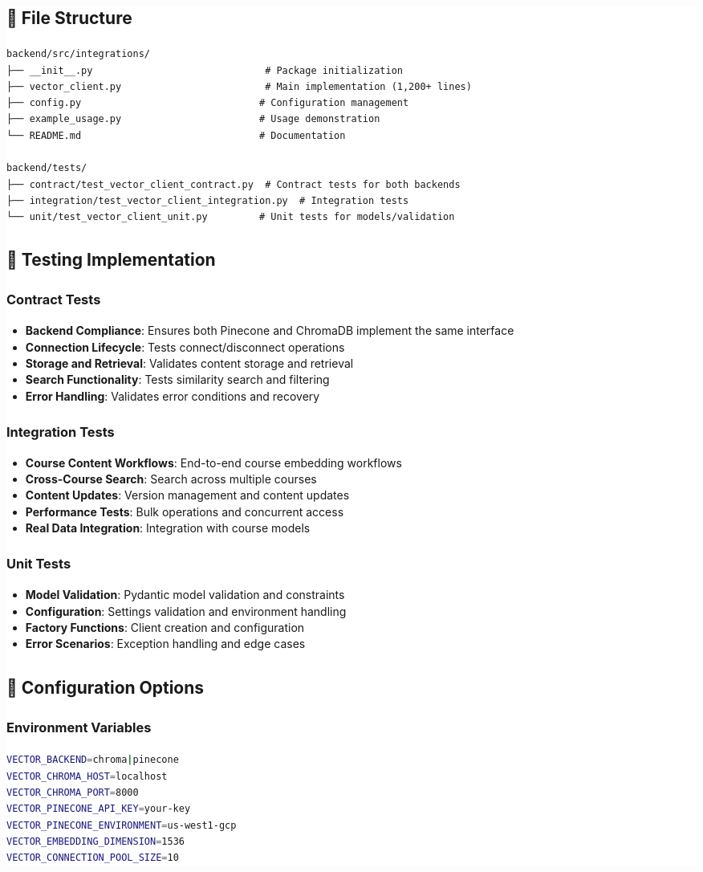 ## 📁 File Structure

```
backend/src/integrations/
├── __init__.py                              # Package initialization
├── vector_client.py                         # Main implementation (1,200+ lines)
├── config.py                               # Configuration management
├── example_usage.py                        # Usage demonstration
└── README.md                               # Documentation

backend/tests/
├── contract/test_vector_client_contract.py  # Contract tests for both backends
├── integration/test_vector_client_integration.py  # Integration tests
└── unit/test_vector_client_unit.py         # Unit tests for models/validation
```

## 🧪 Testing Implementation

### Contract Tests
- **Backend Compliance**: Ensures both Pinecone and ChromaDB implement the same interface
- **Connection Lifecycle**: Tests connect/disconnect operations
- **Storage and Retrieval**: Validates content storage and retrieval
- **Search Functionality**: Tests similarity search and filtering
- **Error Handling**: Validates error conditions and recovery

### Integration Tests
- **Course Content Workflows**: End-to-end course embedding workflows
- **Cross-Course Search**: Search across multiple courses
- **Content Updates**: Version management and content updates
- **Performance Tests**: Bulk operations and concurrent access
- **Real Data Integration**: Integration with course models

### Unit Tests
- **Model Validation**: Pydantic model validation and constraints
- **Configuration**: Settings validation and environment handling
- **Factory Functions**: Client creation and configuration
- **Error Scenarios**: Exception handling and edge cases

## 🔧 Configuration Options

### Environment Variables
```bash
VECTOR_BACKEND=chroma|pinecone
VECTOR_CHROMA_HOST=localhost
VECTOR_CHROMA_PORT=8000
VECTOR_PINECONE_API_KEY=your-key
VECTOR_PINECONE_ENVIRONMENT=us-west1-gcp
VECTOR_EMBEDDING_DIMENSION=1536
VECTOR_CONNECTION_POOL_SIZE=10
```

